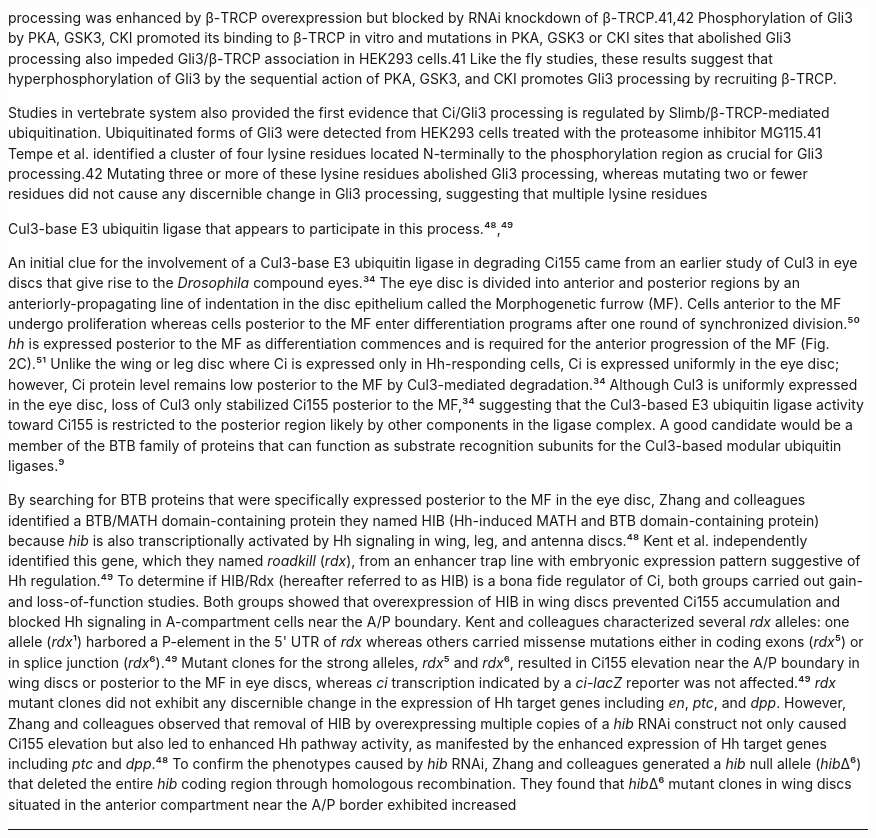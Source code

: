 processing was enhanced by β-TRCP overexpression but blocked by RNAi knockdown of β-TRCP.41,42 Phosphorylation of Gli3 by PKA, GSK3, CKI promoted its binding to β-TRCP in vitro and mutations in PKA, GSK3 or CKI sites that abolished Gli3 processing also impeded Gli3/β-TRCP association in HEK293 cells.41 Like the fly studies, these results suggest that hyperphosphorylation of Gli3 by the sequential action of PKA, GSK3, and CKI promotes Gli3 processing by recruiting β-TRCP.

Studies in vertebrate system also provided the first evidence that Ci/Gli3 processing is regulated by Slimb/β-TRCP-mediated ubiquitination. Ubiquitinated forms of Gli3 were detected from HEK293 cells treated with the proteasome inhibitor MG115.41 Tempe et al. identified a cluster of four lysine residues located N-terminally to the phosphorylation region as crucial for Gli3 processing.42 Mutating three or more of these lysine residues abolished Gli3 processing, whereas mutating two or fewer residues did not cause any discernible change in Gli3 processing, suggesting that multiple lysine residues

Cul3-base E3 ubiquitin ligase that appears to participate in this process.⁴⁸,⁴⁹

An initial clue for the involvement of a Cul3-base E3 ubiquitin ligase in degrading Ci155 came from an earlier study of Cul3 in eye discs that give rise to the *Drosophila* compound eyes.³⁴ The eye disc is divided into anterior and posterior regions by an anteriorly-propagating line of indentation in the disc epithelium called the Morphogenetic furrow (MF). Cells anterior to the MF undergo proliferation whereas cells posterior to the MF enter differentiation programs after one round of synchronized division.⁵⁰ *hh* is expressed posterior to the MF as differentiation commences and is required for the anterior progression of the MF (Fig. 2C).⁵¹ Unlike the wing or leg disc where Ci is expressed only in Hh-responding cells, Ci is expressed uniformly in the eye disc; however, Ci protein level remains low posterior to the MF by Cul3-mediated degradation.³⁴ Although Cul3 is uniformly expressed in the eye disc, loss of Cul3 only stabilized Ci155 posterior to the MF,³⁴ suggesting that the Cul3-based E3 ubiquitin ligase activity toward Ci155 is restricted to the posterior region likely by other components in the ligase complex. A good candidate would be a member of the BTB family of proteins that can function as substrate recognition subunits for the Cul3-based modular ubiquitin ligases.⁹

By searching for BTB proteins that were specifically expressed posterior to the MF in the eye disc, Zhang and colleagues identified a BTB/MATH domain-containing protein they named HIB (Hh-induced MATH and BTB domain-containing protein) because *hib* is also transcriptionally activated by Hh signaling in wing, leg, and antenna discs.⁴⁸ Kent et al. independently identified this gene, which they named *roadkill* (*rdx*), from an enhancer trap line with embryonic expression pattern suggestive of Hh regulation.⁴⁹ To determine if HIB/Rdx (hereafter referred to as HIB) is a bona fide regulator of Ci, both groups carried out gain-and loss-of-function studies. Both groups showed that overexpression of HIB in wing discs prevented Ci155 accumulation and blocked Hh signaling in A-compartment cells near the A/P boundary. Kent and colleagues characterized several *rdx* alleles: one allele (*rdx*¹) harbored a P-element in the 5' UTR of *rdx* whereas others carried missense mutations either in coding exons (*rdx*⁵) or in splice junction (*rdx*⁶).⁴⁹ Mutant clones for the strong alleles, *rdx*⁵ and *rdx*⁶, resulted in Ci155 elevation near the A/P boundary in wing discs or posterior to the MF in eye discs, whereas *ci* transcription indicated by a *ci-lacZ* reporter was not affected.⁴⁹ *rdx* mutant clones did not exhibit any discernible change in the expression of Hh target genes including *en*, *ptc*, and *dpp*. However, Zhang and colleagues observed that removal of HIB by overexpressing multiple copies of a *hib* RNAi construct not only caused Ci155 elevation but also led to enhanced Hh pathway activity, as manifested by the enhanced expression of Hh target genes including *ptc* and *dpp*.⁴⁸ To confirm the phenotypes caused by *hib* RNAi, Zhang and colleagues generated a *hib* null allele (*hib*Δ⁶) that deleted the entire *hib* coding region through homologous recombination. They found that *hib*Δ⁶ mutant clones in wing discs situated in the anterior compartment near the A/P border exhibited increased

---
